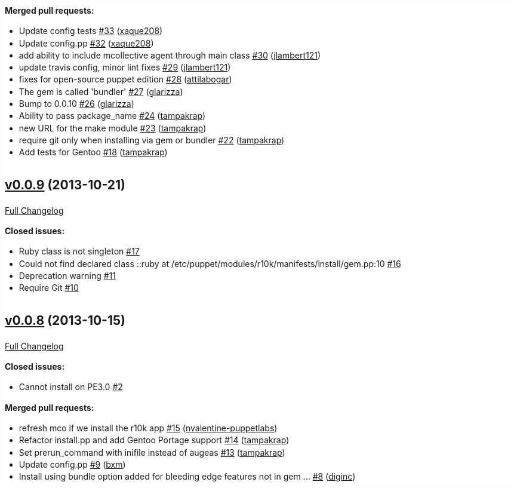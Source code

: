 **Merged pull requests:**

- Update config tests [\#33](https://github.com/voxpupuli/puppet-r10k/pull/33) ([xaque208](https://github.com/xaque208))
- Update config.pp [\#32](https://github.com/voxpupuli/puppet-r10k/pull/32) ([xaque208](https://github.com/xaque208))
- add ability to include mcollective agent through main class [\#30](https://github.com/voxpupuli/puppet-r10k/pull/30) ([jlambert121](https://github.com/jlambert121))
- update travis config, minor lint fixes [\#29](https://github.com/voxpupuli/puppet-r10k/pull/29) ([jlambert121](https://github.com/jlambert121))
- fixes for open-source puppet edition [\#28](https://github.com/voxpupuli/puppet-r10k/pull/28) ([attilabogar](https://github.com/attilabogar))
- The gem is called 'bundler' [\#27](https://github.com/voxpupuli/puppet-r10k/pull/27) ([glarizza](https://github.com/glarizza))
- Bump to 0.0.10 [\#26](https://github.com/voxpupuli/puppet-r10k/pull/26) ([glarizza](https://github.com/glarizza))
- Ability to pass package\_name [\#24](https://github.com/voxpupuli/puppet-r10k/pull/24) ([tampakrap](https://github.com/tampakrap))
- new URL for the make module [\#23](https://github.com/voxpupuli/puppet-r10k/pull/23) ([tampakrap](https://github.com/tampakrap))
- require git only when installing via gem or bundler [\#22](https://github.com/voxpupuli/puppet-r10k/pull/22) ([tampakrap](https://github.com/tampakrap))
- Add tests for Gentoo [\#18](https://github.com/voxpupuli/puppet-r10k/pull/18) ([tampakrap](https://github.com/tampakrap))

## [v0.0.9](https://github.com/voxpupuli/puppet-r10k/tree/v0.0.9) (2013-10-21)

[Full Changelog](https://github.com/voxpupuli/puppet-r10k/compare/v0.0.8...v0.0.9)

**Closed issues:**

- Ruby class is not singleton [\#17](https://github.com/voxpupuli/puppet-r10k/issues/17)
- Could not find declared class ::ruby at /etc/puppet/modules/r10k/manifests/install/gem.pp:10 [\#16](https://github.com/voxpupuli/puppet-r10k/issues/16)
- Deprecation warning [\#11](https://github.com/voxpupuli/puppet-r10k/issues/11)
- Require Git [\#10](https://github.com/voxpupuli/puppet-r10k/issues/10)

## [v0.0.8](https://github.com/voxpupuli/puppet-r10k/tree/v0.0.8) (2013-10-15)

[Full Changelog](https://github.com/voxpupuli/puppet-r10k/compare/v0.0.7...v0.0.8)

**Closed issues:**

- Cannot install on PE3.0 [\#2](https://github.com/voxpupuli/puppet-r10k/issues/2)

**Merged pull requests:**

- refresh mco if we install the r10k app [\#15](https://github.com/voxpupuli/puppet-r10k/pull/15) ([nvalentine-puppetlabs](https://github.com/nvalentine-puppetlabs))
- Refactor install.pp and add Gentoo Portage support [\#14](https://github.com/voxpupuli/puppet-r10k/pull/14) ([tampakrap](https://github.com/tampakrap))
- Set prerun\_command with inifile instead of augeas [\#13](https://github.com/voxpupuli/puppet-r10k/pull/13) ([tampakrap](https://github.com/tampakrap))
- Update config.pp [\#9](https://github.com/voxpupuli/puppet-r10k/pull/9) ([bxm](https://github.com/bxm))
- Install using bundle option added for bleeding edge features not in gem ... [\#8](https://github.com/voxpupuli/puppet-r10k/pull/8) ([diginc](https://github.com/diginc))
